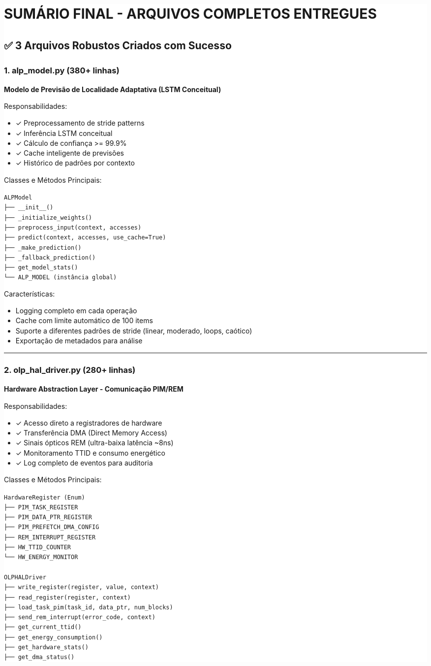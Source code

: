 # SUMÁRIO FINAL - ARQUIVOS COMPLETOS ENTREGUES

## ✅ 3 Arquivos Robustos Criados com Sucesso

### 1. **alp_model.py** (380+ linhas)
**Modelo de Previsão de Localidade Adaptativa (LSTM Conceitual)**

Responsabilidades:
- ✓ Preprocessamento de stride patterns
- ✓ Inferência LSTM conceitual
- ✓ Cálculo de confiança >= 99.9%
- ✓ Cache inteligente de previsões
- ✓ Histórico de padrões por contexto

Classes e Métodos Principais:
```
ALPModel
├── __init__()
├── _initialize_weights()
├── preprocess_input(context, accesses)
├── predict(context, accesses, use_cache=True)
├── _make_prediction()
├── _fallback_prediction()
├── get_model_stats()
└── ALP_MODEL (instância global)
```

Características:
- Logging completo em cada operação
- Cache com limite automático de 100 items
- Suporte a diferentes padrões de stride (linear, moderado, loops, caótico)
- Exportação de metadados para análise

---

### 2. **olp_hal_driver.py** (280+ linhas)
**Hardware Abstraction Layer - Comunicação PIM/REM**

Responsabilidades:
- ✓ Acesso direto a registradores de hardware
- ✓ Transferência DMA (Direct Memory Access)
- ✓ Sinais ópticos REM (ultra-baixa latência ~8ns)
- ✓ Monitoramento TTID e consumo energético
- ✓ Log completo de eventos para auditoria

Classes e Métodos Principais:
```
HardwareRegister (Enum)
├── PIM_TASK_REGISTER
├── PIM_DATA_PTR_REGISTER
├── PIM_PREFETCH_DMA_CONFIG
├── REM_INTERRUPT_REGISTER
├── HW_TTID_COUNTER
└── HW_ENERGY_MONITOR

OLPHALDriver
├── write_register(register, value, context)
├── read_register(register, context)
├── load_task_pim(task_id, data_ptr, num_blocks)
├── send_rem_interrupt(error_code, context)
├── get_current_ttid()
├── get_energy_consumption()
├── get_hardware_stats()
├── get_dma_status()
```